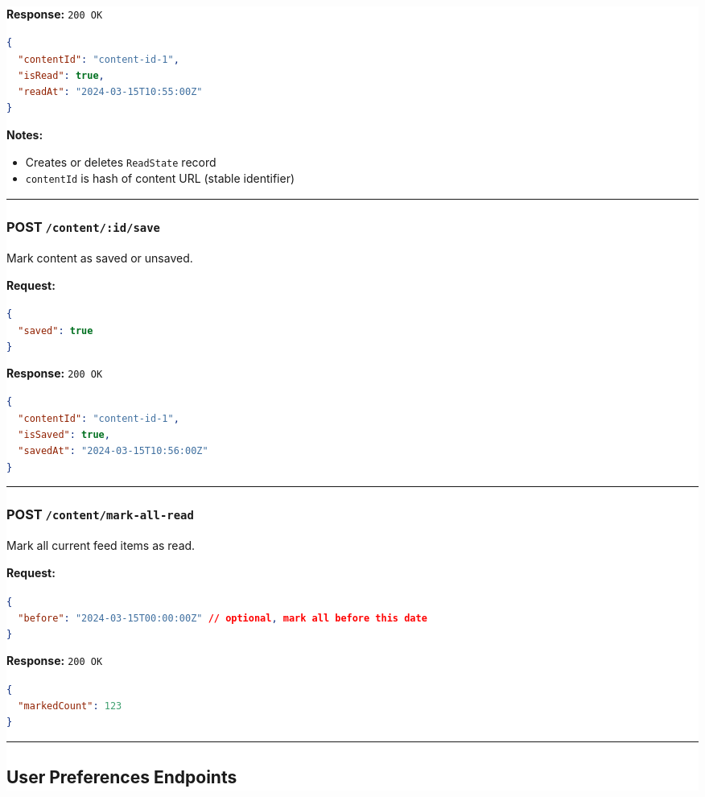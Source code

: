 **Response:** `200 OK`
```json
{
  "contentId": "content-id-1",
  "isRead": true,
  "readAt": "2024-03-15T10:55:00Z"
}
```

**Notes:**
- Creates or deletes `ReadState` record
- `contentId` is hash of content URL (stable identifier)

---

### POST `/content/:id/save`
Mark content as saved or unsaved.

**Request:**
```json
{
  "saved": true
}
```

**Response:** `200 OK`
```json
{
  "contentId": "content-id-1",
  "isSaved": true,
  "savedAt": "2024-03-15T10:56:00Z"
}
```

---

### POST `/content/mark-all-read`
Mark all current feed items as read.

**Request:**
```json
{
  "before": "2024-03-15T00:00:00Z" // optional, mark all before this date
}
```

**Response:** `200 OK`
```json
{
  "markedCount": 123
}
```

---

## User Preferences Endpoints
